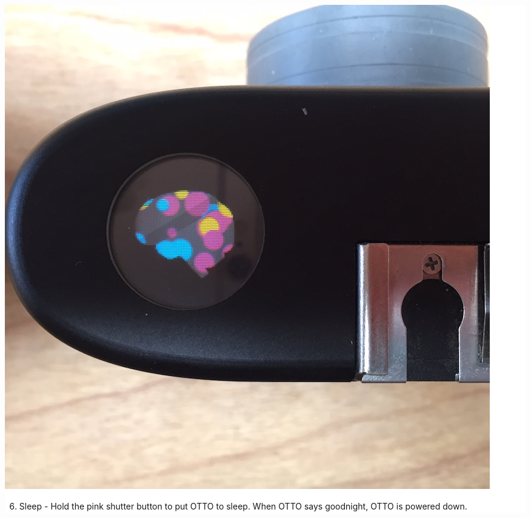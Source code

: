 ![Memory](images/image2.jpeg)

6. Sleep - Hold the pink shutter button to put OTTO to sleep. When OTTO says goodnight, OTTO is powered down. 
